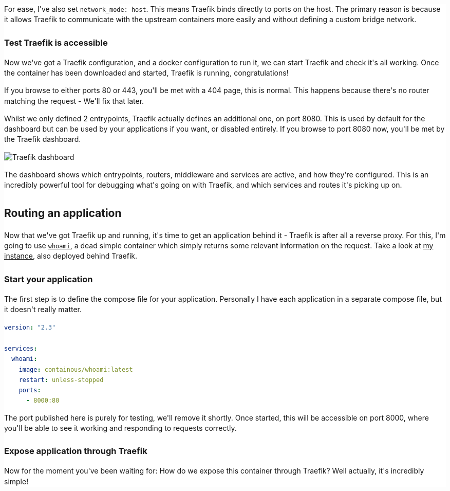 For ease, I've also set `network_mode: host`. This means Traefik binds directly to ports on the host. The primary reason is because it allows Traefik to communicate with the upstream containers more easily and without defining a custom bridge network.

### Test Traefik is accessible

Now we've got a Traefik configuration, and a docker configuration to run it, we can start Traefik and check it's all working. Once the container has been downloaded and started, Traefik is running, congratulations!

If you browse to either ports 80 or 443, you'll be met with a 404 page, this is normal. This happens because there's no router matching the request - We'll fix that later.

Whilst we only defined 2 entrypoints, Traefik actually defines an additional one, on port 8080. This is used by default for the dashboard but can be used by your applications if you want, or disabled entirely. If you browse to port 8080 now, you'll be met by the Traefik dashboard.

![Traefik dashboard](https://docs.traefik.io/assets/img/webui-dashboard.png)

The dashboard shows which entrypoints, routers, middleware and services are active, and how they're configured. This is an incredibly powerful tool for debugging what's going on with Traefik, and which services and routes it's picking up on.

## Routing an application

Now that we've got Traefik up and running, it's time to get an application behind it - Traefik is after all a reverse proxy. For this, I'm going to use [`whoami`](https://github.com/containous/whoami/), a dead simple container which simply returns some relevant information on the request. Take a look at [my instance](https://whoami.theorangeone.net/), also deployed behind Traefik.

### Start your application

The first step is to define the compose file for your application. Personally I have each application in a separate compose file, but it doesn't really matter.

```yml
version: "2.3"

services:
  whoami:
    image: containous/whoami:latest
    restart: unless-stopped
    ports:
      - 8000:80
```

The port published here is purely for testing, we'll remove it shortly. Once started, this will be accessible on port 8000, where you'll be able to see it working and responding to requests correctly.

### Expose application through Traefik

Now for the moment you've been waiting for: How do we expose this container through Traefik? Well actually, it's incredibly simple!
